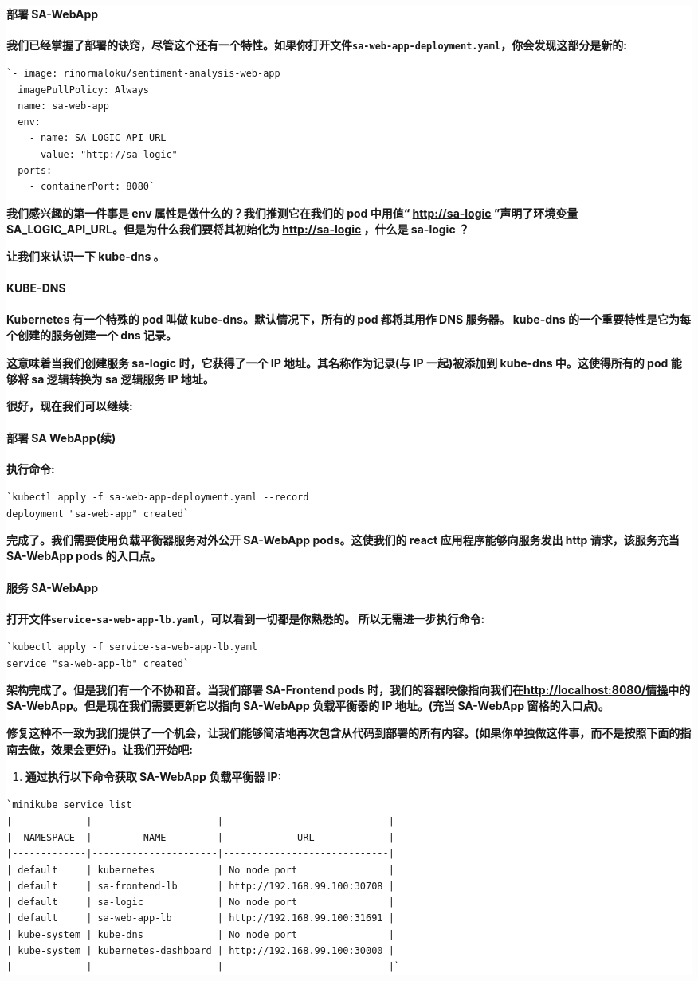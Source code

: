 #### **部署 SA-WebApp**

**我们已经掌握了部署的诀窍，尽管这个还有一个特性。如果你打开文件`sa-web-app-deployment.yaml`，你会发现这部分是新的:**

```
`- image: rinormaloku/sentiment-analysis-web-app
  imagePullPolicy: Always
  name: sa-web-app
  env:
    - name: SA_LOGIC_API_URL
      value: "http://sa-logic"
  ports:
    - containerPort: 8080`
```

**我们感兴趣的第一件事是 **env** 属性是做什么的？我们推测它在我们的 pod 中用值“ [http://sa-logic](http://sa-logic/) ”声明了环境变量 SA_LOGIC_API_URL。但是为什么我们要将其初始化为 [**http://sa-logic**](http://sa-logic/) ，什么是 **sa-logic** ？**

**让我们来认识一下 **kube-dns** 。**

#### **KUBE-DNS**

**Kubernetes 有一个特殊的 pod 叫做 kube-dns。默认情况下，所有的 pod 都将其用作 DNS 服务器。 **kube-dns** 的一个重要特性是它为每个创建的服务创建一个 dns 记录。**

**这意味着当我们创建服务 **sa-logic** 时，它获得了一个 IP 地址。其名称作为记录(与 IP 一起)被添加到 kube-dns 中。这使得所有的 pod 能够将 **sa 逻辑**转换为 sa 逻辑服务 IP 地址。**

**很好，现在我们可以继续:**

#### **部署 SA WebApp(续)**

**执行命令:**

```
`kubectl apply -f sa-web-app-deployment.yaml --record
deployment "sa-web-app" created`
```

**完成了。我们需要使用负载平衡器服务对外公开 SA-WebApp pods。这使我们的 react 应用程序能够向服务发出 http 请求，该服务充当 SA-WebApp pods 的入口点。**

#### **服务 SA-WebApp**

**打开文件`service-sa-web-app-lb.yaml`，可以看到一切都是你熟悉的。
所以无需进一步执行命令:**

```
`kubectl apply -f service-sa-web-app-lb.yaml
service "sa-web-app-lb" created`
```

**架构完成了。但是我们有一个不协和音。当我们部署 SA-Frontend pods 时，我们的容器映像指向我们在[http://localhost:8080/情操](http://localhost:8080/sentiment)中的 SA-WebApp。但是现在我们需要更新它以指向 SA-WebApp 负载平衡器的 IP 地址。(充当 SA-WebApp 窗格的入口点)。**

**修复这种不一致为我们提供了一个机会，让我们能够简洁地再次包含从代码到部署的所有内容。(如果你单独做这件事，而不是按照下面的指南去做，效果会更好)。让我们开始吧:**

1.  **通过执行以下命令获取 SA-WebApp 负载平衡器 IP:**

```
`minikube service list
|-------------|----------------------|-----------------------------|
|  NAMESPACE  |         NAME         |             URL             |
|-------------|----------------------|-----------------------------|
| default     | kubernetes           | No node port                |
| default     | sa-frontend-lb       | http://192.168.99.100:30708 |
| default     | sa-logic             | No node port                |
| default     | sa-web-app-lb        | http://192.168.99.100:31691 |
| kube-system | kube-dns             | No node port                |
| kube-system | kubernetes-dashboard | http://192.168.99.100:30000 |
|-------------|----------------------|-----------------------------|`
```
